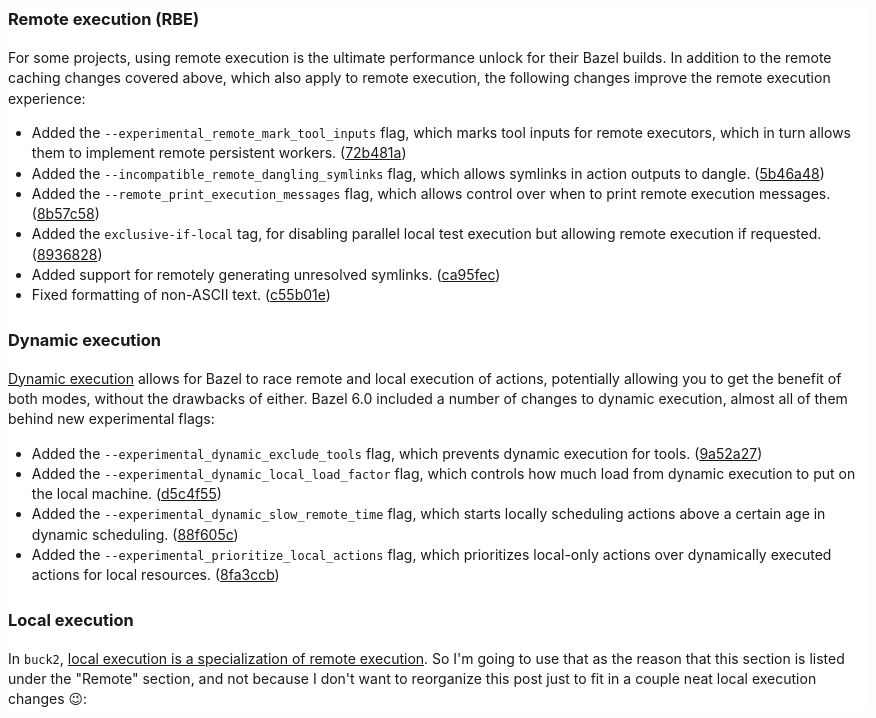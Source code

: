 ### Remote execution (RBE)

For some projects,
using remote execution is the ultimate performance unlock for their Bazel builds.
In addition to the remote caching changes covered above,
which also apply to remote execution,
the following changes improve the remote execution experience:

- <a id="experimental_remote_mark_tool_inputs"></a>Added the `--experimental_remote_mark_tool_inputs` flag, which marks tool inputs for remote executors, which in turn allows them to implement remote persistent workers. ([72b481a](https://github.com/bazelbuild/bazel/commit/72b481a8e9c19de1acf323c69d2d822c954a6dbb))
- <a id="incompatible_remote_dangling_symlinks"></a>Added the `--incompatible_remote_dangling_symlinks` flag, which allows symlinks in action outputs to dangle. ([5b46a48](https://github.com/bazelbuild/bazel/commit/5b46a48db8b380ba9afe2df2cb7d564b0c927913))
- <a id="remote_print_execution_messages"></a>Added the `--remote_print_execution_messages` flag, which allows control over when to print remote execution messages. ([8b57c58](https://github.com/bazelbuild/bazel/commit/8b57c5810f2cc58f71995be83604d47226cf9244))
- Added the `exclusive-if-local` tag, for disabling parallel local test execution but allowing remote execution if requested. ([8936828](https://github.com/bazelbuild/bazel/commit/8936828610db8106864e41860ad86c5c415fa0ed))
- Added support for remotely generating unresolved symlinks. ([ca95fec](https://github.com/bazelbuild/bazel/commit/ca95fecde07a28736ea815ec64bcd639a234d79c))
- Fixed formatting of non-ASCII text. ([c55b01e](https://github.com/bazelbuild/bazel/commit/c55b01e3e4c535738f9aebbb4d1ba0623235aee0))

### Dynamic execution

[Dynamic execution][dynamic-execution] allows for Bazel to race remote and local execution of actions,
potentially allowing you to get the benefit of both modes,
without the drawbacks of either.
Bazel 6.0 included a number of changes to dynamic execution,
almost all of them behind new experimental flags:

- <a id="experimental_dynamic_exclude_tools"></a>Added the `--experimental_dynamic_exclude_tools` flag, which prevents dynamic execution for tools. ([9a52a27](https://github.com/bazelbuild/bazel/commit/9a52a270132250b11523db055e13e69791aecba1))
- <a id="experimental_dynamic_local_load_factor"></a>Added the `--experimental_dynamic_local_load_factor` flag, which controls how much load from dynamic execution to put on the local machine. ([d5c4f55](https://github.com/bazelbuild/bazel/commit/d5c4f551fa9f5981b36ab67c69386e3787d06f0c))
- <a id="experimental_dynamic_slow_remote_time"></a>Added the `--experimental_dynamic_slow_remote_time` flag, which starts locally scheduling actions above a certain age in dynamic scheduling. ([88f605c](https://github.com/bazelbuild/bazel/commit/88f605c689881f50e8ec310f43878e411936f23c))
- <a id="experimental_prioritize_local_actions"></a>Added the `--experimental_prioritize_local_actions` flag, which prioritizes local-only actions over dynamically executed actions for local resources. ([8fa3ccb](https://github.com/bazelbuild/bazel/commit/8fa3ccbb072236a8d0a4937e9e4a0ced58268c25))

[dynamic-execution]: https://bazel.build/versions/6.0.0/remote/dynamic

### Local execution

In `buck2`,
[local execution is a specialization of remote execution][buck2-local-execution].
So I'm going to use that as the reason that this section is listed under the "Remote" section,
and not because I don't want to reorganize this post just to fit in a couple neat local execution changes 😉:


[bazel-6-0]: https://blog.bazel.build/2022/12/19/bazel-6.0.html
[diff]: https://github.com/bazelbuild/bazel/compare/5.4.0...6.0.0
[lts-releases]: https://bazel.build/versions/6.0.0/release/versioning#lts-releases
[whats-new-in-bazel-5]: 2022-01-19-What's-New-in-Bazel-5.0.md
[remote-explained]: 2021-09-15-Bazel's-remote-caching-and-remote-execution-explained.md
[buck2-local-execution]: https://github.com/facebookincubator/buck2/blob/2116ae1d48d63109d72cb7100cb99ad8d20bc873/docs/why.md#why-might-it-be-interesting
[skymeld-bazelcon]: https://youtu.be/IEJLHNNRP9U
[build_event_binary_file]: https://bazel.build/versions/6.0.0/reference/command-line-reference#flag--build_event_binary_file
[build_event_json_file]: https://bazel.build/versions/6.0.0/reference/command-line-reference#flag--build_event_json_file
[performance-profiling]: https://bazel.build/versions/6.0.0/rules/performance#performance-profiling
[profile]: https://bazel.build/versions/6.0.0/reference/command-line-reference#flag--profile
[execution_log_binary_file]: https://bazel.build/versions/6.0.0/reference/command-line-reference#flag--execution_log_binary_file
[execution_log_json_file]: https://bazel.build/versions/6.0.0/reference/command-line-reference#flag--execution_log_json_file
[spawns]: 2021-09-15-Bazel's-remote-caching-and-remote-execution-explained.md#spawns
[bzlmod]: https://bazel.build/versions/6.0.0/build/bzlmod
[building-with-platforms]: https://bazel.build/versions/6.0.0/concepts/platforms
[platforms]: https://bazel.build/versions/6.0.0/extending/platforms
[rules]: https://bazel.build/versions/6.0.0/extending/rules
[aspects]: https://bazel.build/versions/6.0.0/extending/aspects
[workers]: https://bazel.build/versions/6.0.0/remote/persistent
[starlarkification]: https://youtu.be/6_RrNxuny6Y?t=232
[bazel-6-1]: https://github.com/bazelbuild/bazel/milestone/46
[rolling-releases]: https://bazel.build/versions/6.0.0/release/versioning#rolling-releases